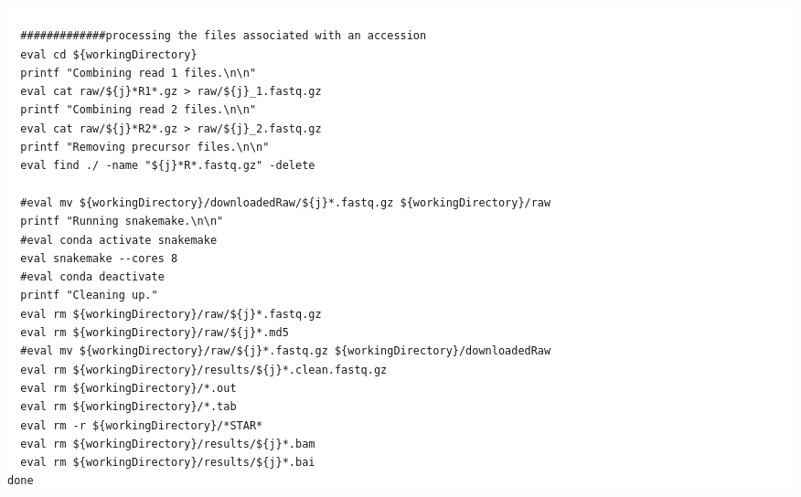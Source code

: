 ```shell

  #############processing the files associated with an accession
  eval cd ${workingDirectory}
  printf "Combining read 1 files.\n\n"
  eval cat raw/${j}*R1*.gz > raw/${j}_1.fastq.gz
  printf "Combining read 2 files.\n\n"
  eval cat raw/${j}*R2*.gz > raw/${j}_2.fastq.gz
  printf "Removing precursor files.\n\n"
  eval find ./ -name "${j}*R*.fastq.gz" -delete

  #eval mv ${workingDirectory}/downloadedRaw/${j}*.fastq.gz ${workingDirectory}/raw
  printf "Running snakemake.\n\n"
  #eval conda activate snakemake
  eval snakemake --cores 8
  #eval conda deactivate
  printf "Cleaning up."
  eval rm ${workingDirectory}/raw/${j}*.fastq.gz
  eval rm ${workingDirectory}/raw/${j}*.md5
  #eval mv ${workingDirectory}/raw/${j}*.fastq.gz ${workingDirectory}/downloadedRaw
  eval rm ${workingDirectory}/results/${j}*.clean.fastq.gz
  eval rm ${workingDirectory}/*.out
  eval rm ${workingDirectory}/*.tab
  eval rm -r ${workingDirectory}/*STAR*
  eval rm ${workingDirectory}/results/${j}*.bam
  eval rm ${workingDirectory}/results/${j}*.bai
done
```
